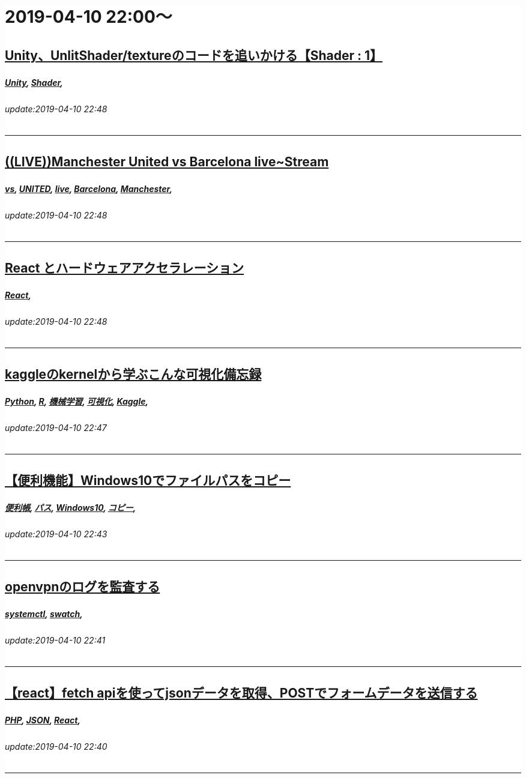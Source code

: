 # 2019-04-10 22:00～
## [Unity、UnlitShader/textureのコードを追いかける【Shader : 1】](https://qiita.com/Nekomasu/items/2fbe8ef5ecfa5f81947a)
##### [Unity](https://qiita.com/tags/Unity), [Shader](https://qiita.com/tags/Shader), 
###### update:2019-04-10 22:48
---
## [((LIVE))Manchester United vs Barcelona live~Stream](https://qiita.com/rtuwrtu/items/fc3ace2b6145f164ad36)
##### [vs](https://qiita.com/tags/vs), [UNITED](https://qiita.com/tags/UNITED), [live](https://qiita.com/tags/live), [Barcelona](https://qiita.com/tags/Barcelona), [Manchester](https://qiita.com/tags/Manchester), 
###### update:2019-04-10 22:48
---
## [React とハードウェアアクセラレーション](https://qiita.com/tqm1990/items/982876a76eafa902595d)
##### [React](https://qiita.com/tags/React), 
###### update:2019-04-10 22:48
---
## [kaggleのkernelから学ぶこんな可視化備忘録](https://qiita.com/ice2eat/items/856d3e2a4029f3b81a2e)
##### [Python](https://qiita.com/tags/Python), [R](https://qiita.com/tags/R), [機械学習](https://qiita.com/tags/機械学習), [可視化](https://qiita.com/tags/可視化), [Kaggle](https://qiita.com/tags/Kaggle), 
###### update:2019-04-10 22:47
---
## [【便利機能】Windows10でファイルパスをコピー](https://qiita.com/paco_itengineer/items/7c55ebde9ba9e8686892)
##### [便利帳](https://qiita.com/tags/便利帳), [パス](https://qiita.com/tags/パス), [Windows10](https://qiita.com/tags/Windows10), [コピー](https://qiita.com/tags/コピー), 
###### update:2019-04-10 22:43
---
## [openvpnのログを監査する](https://qiita.com/harasakih/items/d2ce73711f1b295fca36)
##### [systemctl](https://qiita.com/tags/systemctl), [swatch](https://qiita.com/tags/swatch), 
###### update:2019-04-10 22:41
---
## [【react】fetch apiを使ってjsonデータを取得、POSTでフォームデータを送信する](https://qiita.com/u_dapon/items/4609a72aab5f469485d9)
##### [PHP](https://qiita.com/tags/PHP), [JSON](https://qiita.com/tags/JSON), [React](https://qiita.com/tags/React), 
###### update:2019-04-10 22:40
---